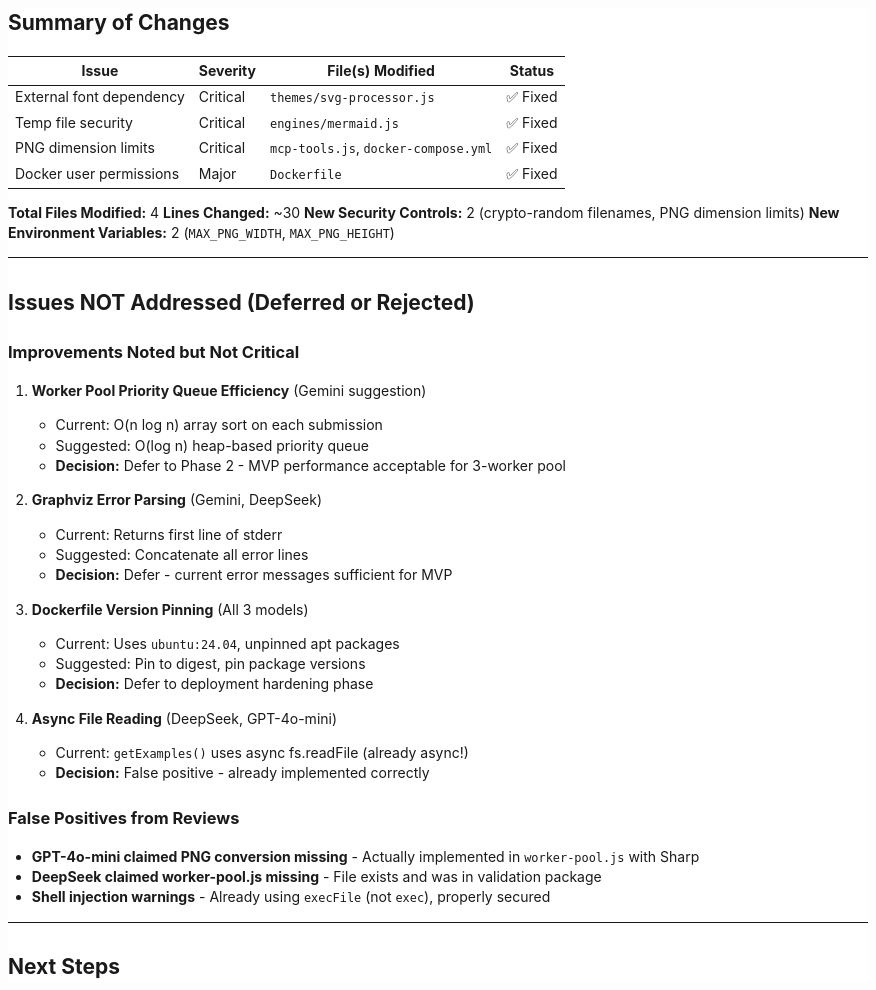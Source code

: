 
## Summary of Changes

| Issue | Severity | File(s) Modified | Status |
|-------|----------|------------------|--------|
| External font dependency | Critical | `themes/svg-processor.js` | ✅ Fixed |
| Temp file security | Critical | `engines/mermaid.js` | ✅ Fixed |
| PNG dimension limits | Critical | `mcp-tools.js`, `docker-compose.yml` | ✅ Fixed |
| Docker user permissions | Major | `Dockerfile` | ✅ Fixed |

**Total Files Modified:** 4
**Lines Changed:** ~30
**New Security Controls:** 2 (crypto-random filenames, PNG dimension limits)
**New Environment Variables:** 2 (`MAX_PNG_WIDTH`, `MAX_PNG_HEIGHT`)

---

## Issues NOT Addressed (Deferred or Rejected)

### Improvements Noted but Not Critical

1. **Worker Pool Priority Queue Efficiency** (Gemini suggestion)
   - Current: O(n log n) array sort on each submission
   - Suggested: O(log n) heap-based priority queue
   - **Decision:** Defer to Phase 2 - MVP performance acceptable for 3-worker pool

2. **Graphviz Error Parsing** (Gemini, DeepSeek)
   - Current: Returns first line of stderr
   - Suggested: Concatenate all error lines
   - **Decision:** Defer - current error messages sufficient for MVP

3. **Dockerfile Version Pinning** (All 3 models)
   - Current: Uses `ubuntu:24.04`, unpinned apt packages
   - Suggested: Pin to digest, pin package versions
   - **Decision:** Defer to deployment hardening phase

4. **Async File Reading** (DeepSeek, GPT-4o-mini)
   - Current: `getExamples()` uses async fs.readFile (already async!)
   - **Decision:** False positive - already implemented correctly

### False Positives from Reviews

- **GPT-4o-mini claimed PNG conversion missing** - Actually implemented in `worker-pool.js` with Sharp
- **DeepSeek claimed worker-pool.js missing** - File exists and was in validation package
- **Shell injection warnings** - Already using `execFile` (not `exec`), properly secured

---

## Next Steps
